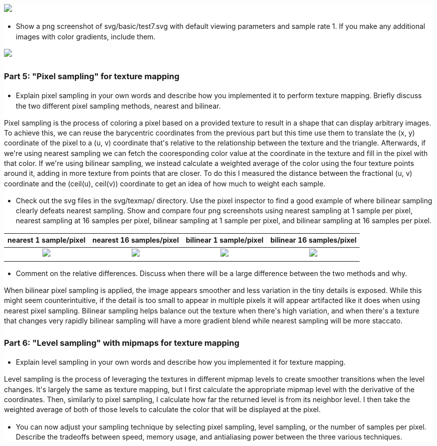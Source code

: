 ![](./images/part4_explanation.png)

* Show a png screenshot of svg/basic/test7.svg with default viewing parameters and sample rate 1. If you make any additional images with color gradients, include them.

![](./images/part4_test7.png)

### Part 5: "Pixel sampling" for texture mapping

* Explain pixel sampling in your own words and describe how you implemented it to perform texture mapping. Briefly discuss the two different pixel sampling methods, nearest and bilinear.

Pixel sampling is the process of coloring a pixel based on a provided texture to result in a shape that can display arbitrary images. To achieve this, we can reuse the barycentric coordinates from the previous part but this time use them to translate the (x, y) coordinate of the pixel to a (u, v) coordinate that's relative to the relationship between the texture and the triangle. Afterwards, if we're using nearest sampling we can fetch the cooresponding color value at the coordinate in the texture and fill in the pixel with that color. If we're using bilinear sampling, we instead calculate a weighted average of the color using the four texture points around it, adding in more texture from points that are closer. To do this I measured the distance between the fractional (u, v) coordinate and the (ceil(u), ceil(v)) coordinate to get an idea of how much to weight each sample.

* Check out the svg files in the svg/texmap/ directory. Use the pixel inspector to find a good example of where bilinear sampling clearly defeats nearest sampling. Show and compare four png screenshots using nearest sampling at 1 sample per pixel, nearest sampling at 16 samples per pixel, bilinear sampling at 1 sample per pixel, and bilinear sampling at 16 samples per pixel.

nearest 1 sample/pixel | nearest 16 samples/pixel | bilinear 1 sample/pixel | bilinear 16 samples/pixel
:---:|:---:|:---:|:---:
![](./images/part5_nearest1.png) | ![](./images/part5_nearest16.png) | ![](./images/part5_bilinear1.png) | ![](./images/part5_bilinear16.png)

* Comment on the relative differences. Discuss when there will be a large difference between the two methods and why.

When bilinear pixel sampling is applied, the image appears smoother and less variation in the tiny details is exposed. While this might seem counterintuitive, if the detail is too small to appear in multiple pixels it will appear artifacted like it does when using nearest pixel sampling. Bilinear sampling helps balance out the texture when there's high variation, and when there's a texture that changes very rapidly bilinear sampling will have a more gradient blend while nearest sampling will be more staccato.

### Part 6: "Level sampling" with mipmaps for texture mapping
* Explain level sampling in your own words and describe how you implemented it for texture mapping.

Level sampling is the process of leveraging the textures in different mipmap levels to create smoother transitions when the level changes.  It's largely the same as texture mapping, but I first calculate the appropriate mipmap level with the derivative of the coordinates. Then, similarly to pixel sampling, I calculate how far the returned level is from its neighbor level. I then take the weighted average of both of those levels to calculate the color that will be displayed at the pixel.

* You can now adjust your sampling technique by selecting pixel sampling, level sampling, or the number of samples per pixel. Describe the tradeoffs between speed, memory usage, and antialiasing power between the three various techniques.
